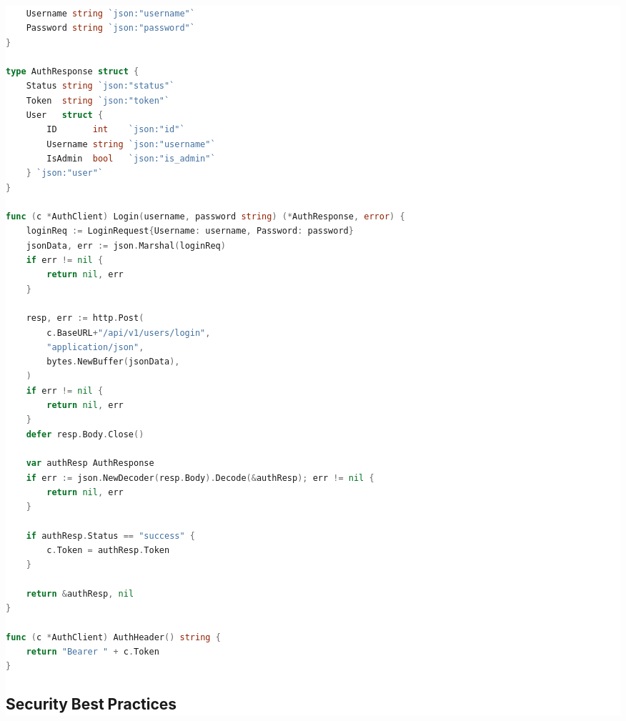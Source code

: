 ```go
    Username string `json:"username"`
    Password string `json:"password"`
}

type AuthResponse struct {
    Status string `json:"status"`
    Token  string `json:"token"`
    User   struct {
        ID       int    `json:"id"`
        Username string `json:"username"`
        IsAdmin  bool   `json:"is_admin"`
    } `json:"user"`
}

func (c *AuthClient) Login(username, password string) (*AuthResponse, error) {
    loginReq := LoginRequest{Username: username, Password: password}
    jsonData, err := json.Marshal(loginReq)
    if err != nil {
        return nil, err
    }

    resp, err := http.Post(
        c.BaseURL+"/api/v1/users/login",
        "application/json",
        bytes.NewBuffer(jsonData),
    )
    if err != nil {
        return nil, err
    }
    defer resp.Body.Close()

    var authResp AuthResponse
    if err := json.NewDecoder(resp.Body).Decode(&authResp); err != nil {
        return nil, err
    }

    if authResp.Status == "success" {
        c.Token = authResp.Token
    }

    return &authResp, nil
}

func (c *AuthClient) AuthHeader() string {
    return "Bearer " + c.Token
}
```

## Security Best Practices
